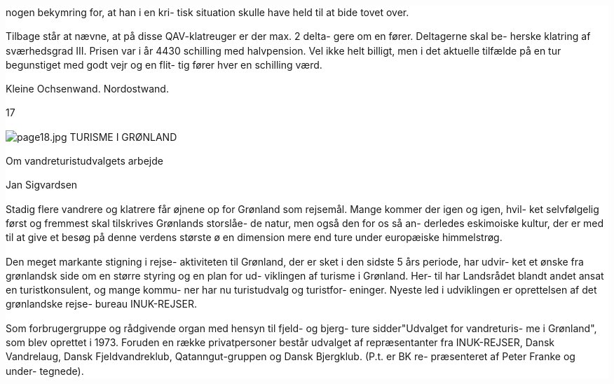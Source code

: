nogen bekymring for, at han i en kri-
tisk situation skulle have held til
at bide tovet over.

Tilbage står at nævne, at på disse
QAV-klatreuger er der max. 2 delta-
gere om en fører. Deltagerne skal be-
herske klatring af sværhedsgrad III.
Prisen var i år 4430 schilling med
halvpension. Vel ikke helt billigt,
men i det aktuelle tilfælde på en tur
begunstiget med godt vejr og en flit-
tig fører hver en schilling værd.

Kleine Ochsenwand. Nordostwand.

17




![page18.jpg](/1977/DB-1977-5/page18.jpg)
TURISME I GRØNLAND

Om vandreturistudvalgets arbejde

Jan Sigvardsen

Stadig flere vandrere og klatrere får
øjnene op for Grønland som rejsemål.
Mange kommer der igen og igen, hvil-
ket selvfølgelig først og fremmest
skal tilskrives Grønlands storslåe-
de natur, men også den for os så an-
derledes eskimoiske kultur, der er
med til at give et besøg på denne
verdens største ø en dimension mere
end ture under europæiske himmelstrøg.

Den meget markante stigning i rejse-
aktiviteten til Grønland, der er sket
i den sidste 5 års periode, har udvir-
ket et ønske fra grønlandsk side om
en større styring og en plan for ud-
viklingen af turisme i Grønland. Her-
til har Landsrådet blandt andet ansat
en turistkonsulent, og mange kommu-
ner har nu turistudvalg og turistfor-
eninger. Nyeste led i udviklingen er
oprettelsen af det grønlandske rejse-
bureau INUK-REJSER.

Som forbrugergruppe og rådgivende
organ med hensyn til fjeld- og bjerg-
ture sidder"Udvalget for vandreturis-
me i Grønland", som blev oprettet i
1973. Foruden en række privatpersoner
består udvalget af repræsentanter fra
INUK-REJSER, Dansk Vandrelaug, Dansk
Fjeldvandreklub, Qatanngut-gruppen
og Dansk Bjergklub. (P.t. er BK re-
præsenteret af Peter Franke og under-
tegnede).
